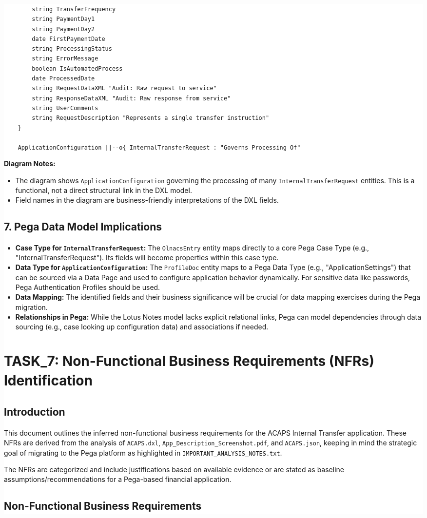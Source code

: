 ```mermaid
        string TransferFrequency
        string PaymentDay1
        string PaymentDay2
        date FirstPaymentDate
        string ProcessingStatus
        string ErrorMessage
        boolean IsAutomatedProcess
        date ProcessedDate
        string RequestDataXML "Audit: Raw request to service"
        string ResponseDataXML "Audit: Raw response from service"
        string UserComments
        string RequestDescription "Represents a single transfer instruction"
    }

    ApplicationConfiguration ||--o{ InternalTransferRequest : "Governs Processing Of"
```

**Diagram Notes:**
*   The diagram shows `ApplicationConfiguration` governing the processing of many `InternalTransferRequest` entities. This is a functional, not a direct structural link in the DXL model.
*   Field names in the diagram are business-friendly interpretations of the DXL fields.

## 7. Pega Data Model Implications

*   **Case Type for `InternalTransferRequest`:** The `OlnacsEntry` entity maps directly to a core Pega Case Type (e.g., "InternalTransferRequest"). Its fields will become properties within this case type.
*   **Data Type for `ApplicationConfiguration`:** The `ProfileDoc` entity maps to a Pega Data Type (e.g., "ApplicationSettings") that can be sourced via a Data Page and used to configure application behavior dynamically. For sensitive data like passwords, Pega Authentication Profiles should be used.
*   **Data Mapping:** The identified fields and their business significance will be crucial for data mapping exercises during the Pega migration.
*   **Relationships in Pega:** While the Lotus Notes model lacks explicit relational links, Pega can model dependencies through data sourcing (e.g., case looking up configuration data) and associations if needed.
# TASK_7: Non-Functional Business Requirements (NFRs) Identification

## Introduction

This document outlines the inferred non-functional business requirements for the ACAPS Internal Transfer application. These NFRs are derived from the analysis of `ACAPS.dxl`, `App_Description_Screenshot.pdf`, and `ACAPS.json`, keeping in mind the strategic goal of migrating to the Pega platform as highlighted in `IMPORTANT_ANALYSIS_NOTES.txt`.

The NFRs are categorized and include justifications based on available evidence or are stated as baseline assumptions/recommendations for a Pega-based financial application.

## Non-Functional Business Requirements
